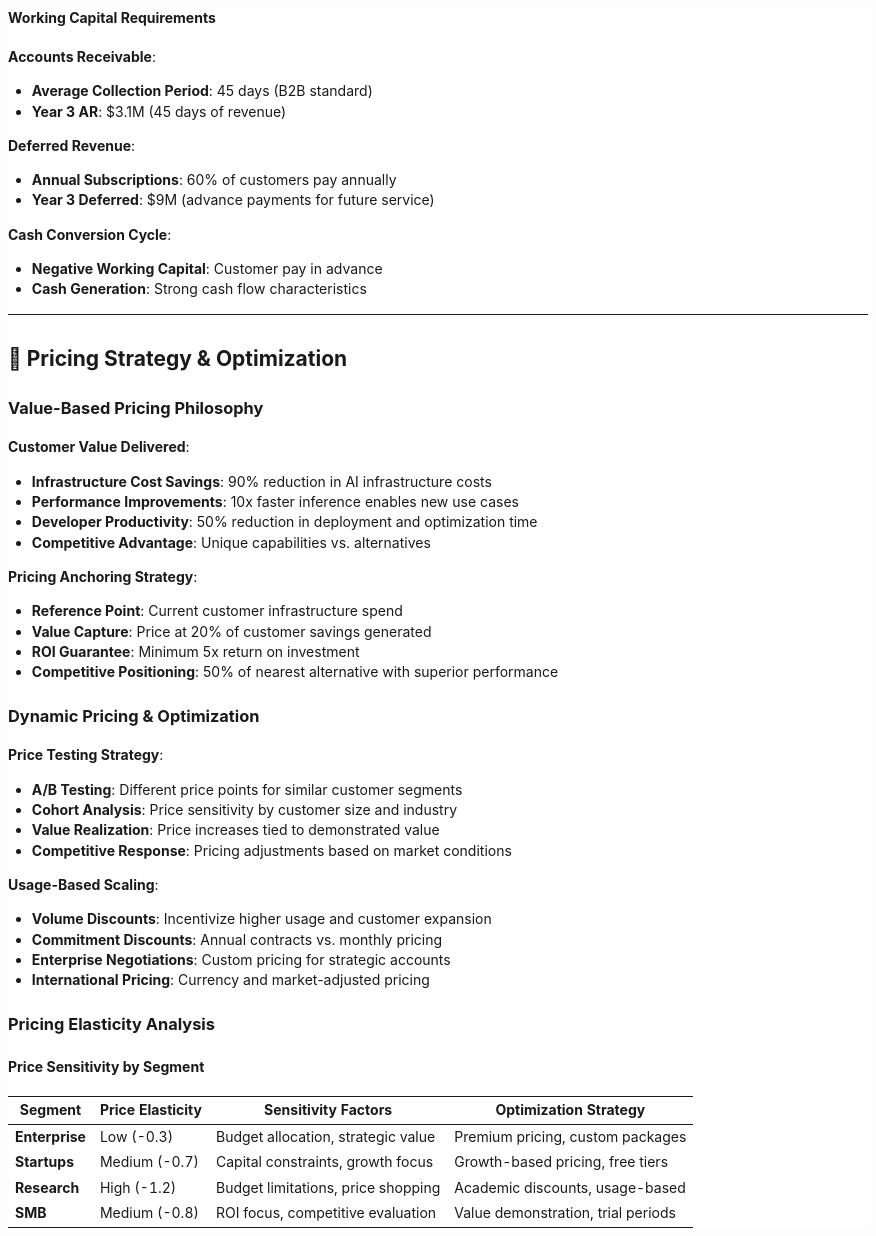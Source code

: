 #### Working Capital Requirements

**Accounts Receivable**:
- **Average Collection Period**: 45 days (B2B standard)
- **Year 3 AR**: $3.1M (45 days of revenue)

**Deferred Revenue**:
- **Annual Subscriptions**: 60% of customers pay annually
- **Year 3 Deferred**: $9M (advance payments for future service)

**Cash Conversion Cycle**:
- **Negative Working Capital**: Customer pay in advance
- **Cash Generation**: Strong cash flow characteristics

---

## 🎯 Pricing Strategy & Optimization

### Value-Based Pricing Philosophy

**Customer Value Delivered**:
- **Infrastructure Cost Savings**: 90% reduction in AI infrastructure costs
- **Performance Improvements**: 10x faster inference enables new use cases
- **Developer Productivity**: 50% reduction in deployment and optimization time
- **Competitive Advantage**: Unique capabilities vs. alternatives

**Pricing Anchoring Strategy**:
- **Reference Point**: Current customer infrastructure spend
- **Value Capture**: Price at 20% of customer savings generated
- **ROI Guarantee**: Minimum 5x return on investment
- **Competitive Positioning**: 50% of nearest alternative with superior performance

### Dynamic Pricing & Optimization

**Price Testing Strategy**:
- **A/B Testing**: Different price points for similar customer segments
- **Cohort Analysis**: Price sensitivity by customer size and industry
- **Value Realization**: Price increases tied to demonstrated value
- **Competitive Response**: Pricing adjustments based on market conditions

**Usage-Based Scaling**:
- **Volume Discounts**: Incentivize higher usage and customer expansion
- **Commitment Discounts**: Annual contracts vs. monthly pricing
- **Enterprise Negotiations**: Custom pricing for strategic accounts
- **International Pricing**: Currency and market-adjusted pricing

### Pricing Elasticity Analysis

#### Price Sensitivity by Segment

| Segment | Price Elasticity | Sensitivity Factors | Optimization Strategy |
|---------|-----------------|-------------------|---------------------|
| **Enterprise** | Low (-0.3) | Budget allocation, strategic value | Premium pricing, custom packages |
| **Startups** | Medium (-0.7) | Capital constraints, growth focus | Growth-based pricing, free tiers |
| **Research** | High (-1.2) | Budget limitations, price shopping | Academic discounts, usage-based |
| **SMB** | Medium (-0.8) | ROI focus, competitive evaluation | Value demonstration, trial periods |
